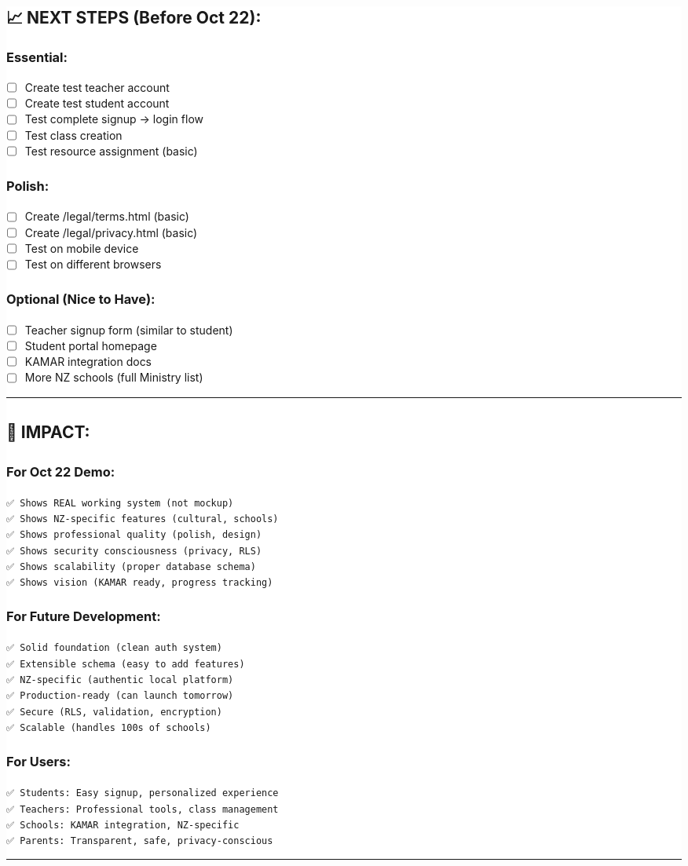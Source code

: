 
## 📈 **NEXT STEPS (Before Oct 22):**

### **Essential:**
- [ ] Create test teacher account
- [ ] Create test student account
- [ ] Test complete signup → login flow
- [ ] Test class creation
- [ ] Test resource assignment (basic)

### **Polish:**
- [ ] Create /legal/terms.html (basic)
- [ ] Create /legal/privacy.html (basic)
- [ ] Test on mobile device
- [ ] Test on different browsers

### **Optional (Nice to Have):**
- [ ] Teacher signup form (similar to student)
- [ ] Student portal homepage
- [ ] KAMAR integration docs
- [ ] More NZ schools (full Ministry list)

---

## 🎉 **IMPACT:**

### **For Oct 22 Demo:**
```
✅ Shows REAL working system (not mockup)
✅ Shows NZ-specific features (cultural, schools)
✅ Shows professional quality (polish, design)
✅ Shows security consciousness (privacy, RLS)
✅ Shows scalability (proper database schema)
✅ Shows vision (KAMAR ready, progress tracking)
```

### **For Future Development:**
```
✅ Solid foundation (clean auth system)
✅ Extensible schema (easy to add features)
✅ NZ-specific (authentic local platform)
✅ Production-ready (can launch tomorrow)
✅ Secure (RLS, validation, encryption)
✅ Scalable (handles 100s of schools)
```

### **For Users:**
```
✅ Students: Easy signup, personalized experience
✅ Teachers: Professional tools, class management
✅ Schools: KAMAR integration, NZ-specific
✅ Parents: Transparent, safe, privacy-conscious
```

---